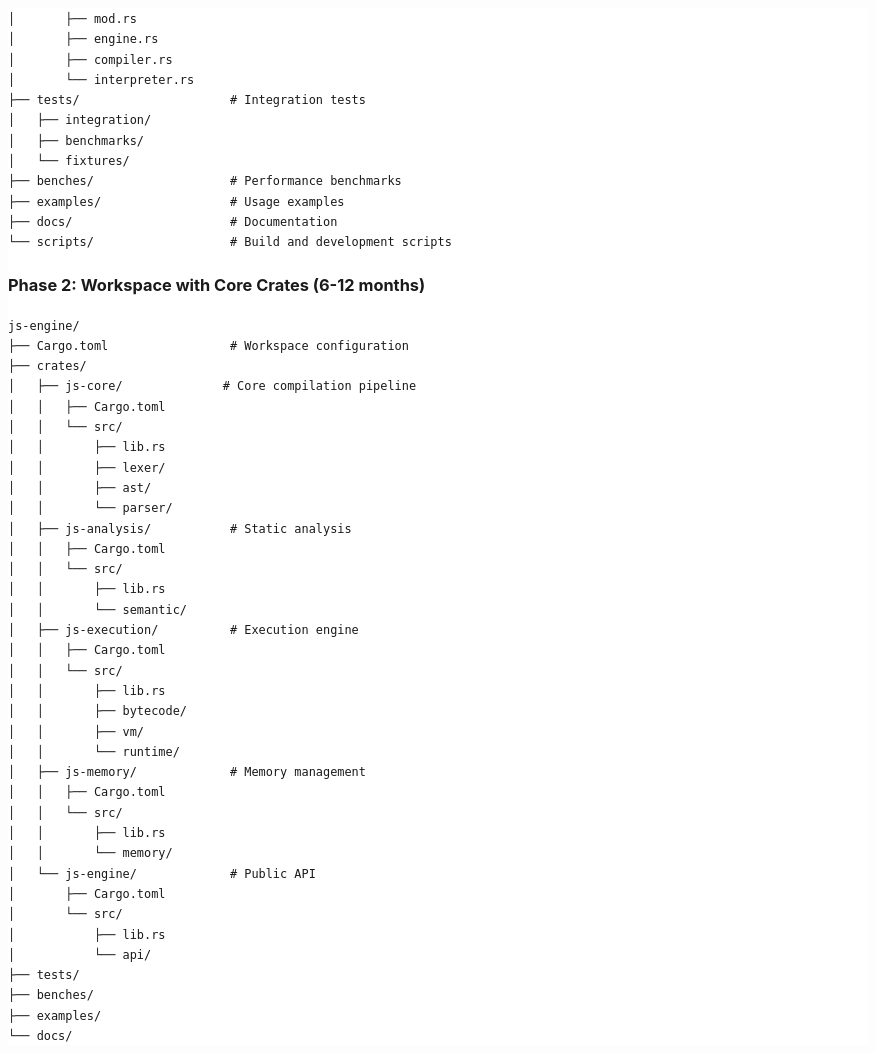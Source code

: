```
│       ├── mod.rs
│       ├── engine.rs
│       ├── compiler.rs
│       └── interpreter.rs
├── tests/                     # Integration tests
│   ├── integration/
│   ├── benchmarks/
│   └── fixtures/
├── benches/                   # Performance benchmarks
├── examples/                  # Usage examples
├── docs/                      # Documentation
└── scripts/                   # Build and development scripts
```

### **Phase 2: Workspace with Core Crates (6-12 months)**

```
js-engine/
├── Cargo.toml                 # Workspace configuration
├── crates/
│   ├── js-core/              # Core compilation pipeline
│   │   ├── Cargo.toml
│   │   └── src/
│   │       ├── lib.rs
│   │       ├── lexer/
│   │       ├── ast/
│   │       └── parser/
│   ├── js-analysis/           # Static analysis
│   │   ├── Cargo.toml
│   │   └── src/
│   │       ├── lib.rs
│   │       └── semantic/
│   ├── js-execution/          # Execution engine
│   │   ├── Cargo.toml
│   │   └── src/
│   │       ├── lib.rs
│   │       ├── bytecode/
│   │       ├── vm/
│   │       └── runtime/
│   ├── js-memory/             # Memory management
│   │   ├── Cargo.toml
│   │   └── src/
│   │       ├── lib.rs
│   │       └── memory/
│   └── js-engine/             # Public API
│       ├── Cargo.toml
│       └── src/
│           ├── lib.rs
│           └── api/
├── tests/
├── benches/
├── examples/
└── docs/
```

